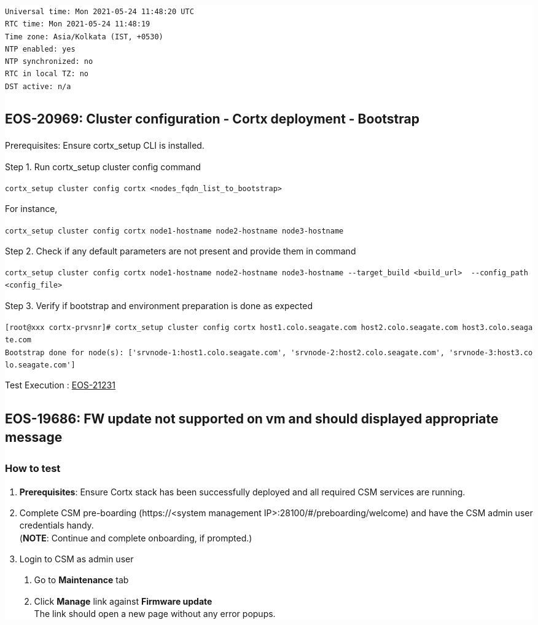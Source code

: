    ```
   Universal time: Mon 2021-05-24 11:48:20 UTC
   RTC time: Mon 2021-05-24 11:48:19
   Time zone: Asia/Kolkata (IST, +0530)
   NTP enabled: yes
   NTP synchronized: no
   RTC in local TZ: no
   DST active: n/a
   ```

## EOS-20969: Cluster configuration - Cortx deployment - Bootstrap
   Prerequisites: Ensure cortx_setup CLI is installed.

   Step 1. Run cortx_setup cluster config command
   ```
   cortx_setup cluster config cortx <nodes_fqdn_list_to_bootstrap>
   ```
   For instance,
   ```
   cortx_setup cluster config cortx node1-hostname node2-hostname node3-hostname
   ```

   Step 2. Check if any default parameters are not present and provide them in command
   ```
   cortx_setup cluster config cortx node1-hostname node2-hostname node3-hostname --target_build <build_url>  --config_path <config_file>
   ```

   Step 3. Verify if bootstrap and environment preparation is done as expected
   ```
   [root@xxx cortx-prvsnr]# cortx_setup cluster config cortx host1.colo.seagate.com host2.colo.seagate.com host3.colo.seagate.com
   Bootstrap done for node(s): ['srvnode-1:host1.colo.seagate.com', 'srvnode-2:host2.colo.seagate.com', 'srvnode-3:host3.colo.seagate.com']
   ```
   Test Execution : [EOS-21231](https://jts.seagate.com/browse/EOS-21231)

## EOS-19686: FW update not supported on vm and should displayed appropriate message
### How to test

 1. **Prerequisites**: Ensure Cortx stack has been successfully deployed and all required CSM services are running.  

 2. Complete CSM pre-boarding (https://\<system management IP\>:28100/#/preboarding/welcome) and have the CSM admin user credentials handy.  
   (**NOTE**: Continue and complete onboarding, if prompted.)  

 3. Login to CSM as admin user  

      1. Go to **Maintenance** tab  

      2. Click **Manage** link against **Firmware update**  
         The link should open a new page without any error popups.
